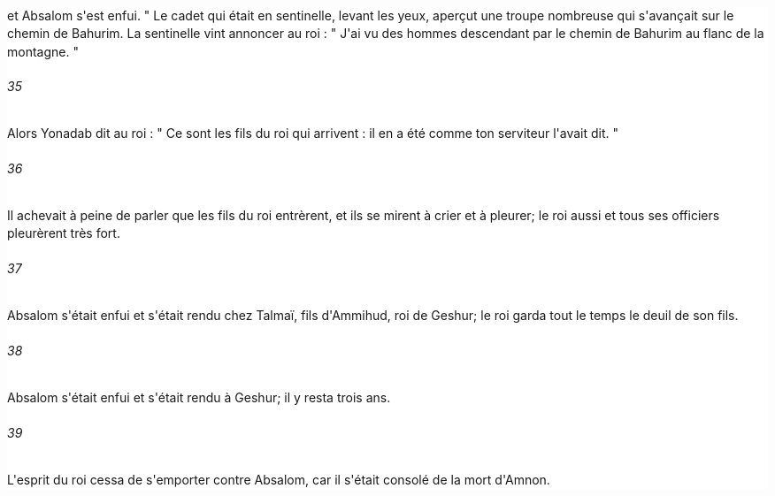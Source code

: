 et Absalom s'est enfui. " Le cadet qui était en sentinelle, levant les yeux, aperçut une troupe nombreuse qui s'avançait sur le chemin de Bahurim. La sentinelle vint annoncer au roi : " J'ai vu des hommes descendant par le chemin de Bahurim au flanc de la montagne. " 
###### 35
Alors Yonadab dit au roi : " Ce sont les fils du roi qui arrivent : il en a été comme ton serviteur l'avait dit. " 
###### 36
Il achevait à peine de parler que les fils du roi entrèrent, et ils se mirent à crier et à pleurer; le roi aussi et tous ses officiers pleurèrent très fort. 
###### 37
Absalom s'était enfui et s'était rendu chez Talmaï, fils d'Ammihud, roi de Geshur; le roi garda tout le temps le deuil de son fils. 
###### 38
Absalom s'était enfui et s'était rendu à Geshur; il y resta trois ans. 
###### 39
L'esprit du roi cessa de s'emporter contre Absalom, car il s'était consolé de la mort d'Amnon. 

